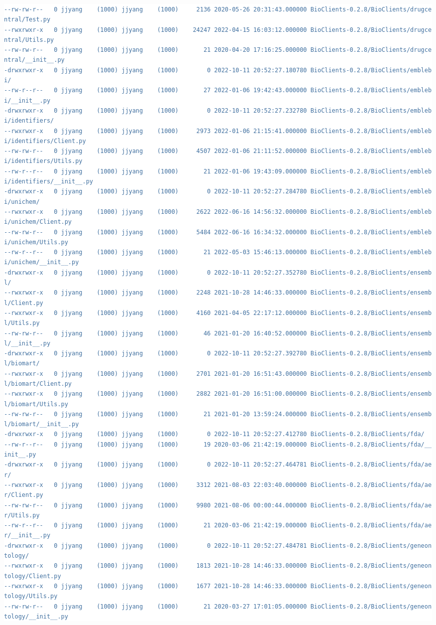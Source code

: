 ```diff
--rw-rw-r--   0 jjyang    (1000) jjyang    (1000)     2136 2020-05-26 20:31:43.000000 BioClients-0.2.8/BioClients/drugcentral/Test.py
--rwxrwxr-x   0 jjyang    (1000) jjyang    (1000)    24247 2022-04-15 16:03:12.000000 BioClients-0.2.8/BioClients/drugcentral/Utils.py
--rw-rw-r--   0 jjyang    (1000) jjyang    (1000)       21 2020-04-20 17:16:25.000000 BioClients-0.2.8/BioClients/drugcentral/__init__.py
-drwxrwxr-x   0 jjyang    (1000) jjyang    (1000)        0 2022-10-11 20:52:27.180780 BioClients-0.2.8/BioClients/emblebi/
--rw-r--r--   0 jjyang    (1000) jjyang    (1000)       27 2022-01-06 19:42:43.000000 BioClients-0.2.8/BioClients/emblebi/__init__.py
-drwxrwxr-x   0 jjyang    (1000) jjyang    (1000)        0 2022-10-11 20:52:27.232780 BioClients-0.2.8/BioClients/emblebi/identifiers/
--rwxrwxr-x   0 jjyang    (1000) jjyang    (1000)     2973 2022-01-06 21:15:41.000000 BioClients-0.2.8/BioClients/emblebi/identifiers/Client.py
--rw-rw-r--   0 jjyang    (1000) jjyang    (1000)     4507 2022-01-06 21:11:52.000000 BioClients-0.2.8/BioClients/emblebi/identifiers/Utils.py
--rw-r--r--   0 jjyang    (1000) jjyang    (1000)       21 2022-01-06 19:43:09.000000 BioClients-0.2.8/BioClients/emblebi/identifiers/__init__.py
-drwxrwxr-x   0 jjyang    (1000) jjyang    (1000)        0 2022-10-11 20:52:27.284780 BioClients-0.2.8/BioClients/emblebi/unichem/
--rwxrwxr-x   0 jjyang    (1000) jjyang    (1000)     2622 2022-06-16 14:56:32.000000 BioClients-0.2.8/BioClients/emblebi/unichem/Client.py
--rw-rw-r--   0 jjyang    (1000) jjyang    (1000)     5484 2022-06-16 16:34:32.000000 BioClients-0.2.8/BioClients/emblebi/unichem/Utils.py
--rw-r--r--   0 jjyang    (1000) jjyang    (1000)       21 2022-05-03 15:46:13.000000 BioClients-0.2.8/BioClients/emblebi/unichem/__init__.py
-drwxrwxr-x   0 jjyang    (1000) jjyang    (1000)        0 2022-10-11 20:52:27.352780 BioClients-0.2.8/BioClients/ensembl/
--rwxrwxr-x   0 jjyang    (1000) jjyang    (1000)     2248 2021-10-28 14:46:33.000000 BioClients-0.2.8/BioClients/ensembl/Client.py
--rwxrwxr-x   0 jjyang    (1000) jjyang    (1000)     4160 2021-04-05 22:17:12.000000 BioClients-0.2.8/BioClients/ensembl/Utils.py
--rw-rw-r--   0 jjyang    (1000) jjyang    (1000)       46 2021-01-20 16:40:52.000000 BioClients-0.2.8/BioClients/ensembl/__init__.py
-drwxrwxr-x   0 jjyang    (1000) jjyang    (1000)        0 2022-10-11 20:52:27.392780 BioClients-0.2.8/BioClients/ensembl/biomart/
--rwxrwxr-x   0 jjyang    (1000) jjyang    (1000)     2701 2021-01-20 16:51:43.000000 BioClients-0.2.8/BioClients/ensembl/biomart/Client.py
--rwxrwxr-x   0 jjyang    (1000) jjyang    (1000)     2882 2021-01-20 16:51:00.000000 BioClients-0.2.8/BioClients/ensembl/biomart/Utils.py
--rw-rw-r--   0 jjyang    (1000) jjyang    (1000)       21 2021-01-20 13:59:24.000000 BioClients-0.2.8/BioClients/ensembl/biomart/__init__.py
-drwxrwxr-x   0 jjyang    (1000) jjyang    (1000)        0 2022-10-11 20:52:27.412780 BioClients-0.2.8/BioClients/fda/
--rw-r--r--   0 jjyang    (1000) jjyang    (1000)       19 2020-03-06 21:42:19.000000 BioClients-0.2.8/BioClients/fda/__init__.py
-drwxrwxr-x   0 jjyang    (1000) jjyang    (1000)        0 2022-10-11 20:52:27.464781 BioClients-0.2.8/BioClients/fda/aer/
--rwxrwxr-x   0 jjyang    (1000) jjyang    (1000)     3312 2021-08-03 22:03:40.000000 BioClients-0.2.8/BioClients/fda/aer/Client.py
--rw-rw-r--   0 jjyang    (1000) jjyang    (1000)     9980 2021-08-06 00:00:44.000000 BioClients-0.2.8/BioClients/fda/aer/Utils.py
--rw-r--r--   0 jjyang    (1000) jjyang    (1000)       21 2020-03-06 21:42:19.000000 BioClients-0.2.8/BioClients/fda/aer/__init__.py
-drwxrwxr-x   0 jjyang    (1000) jjyang    (1000)        0 2022-10-11 20:52:27.484781 BioClients-0.2.8/BioClients/geneontology/
--rwxrwxr-x   0 jjyang    (1000) jjyang    (1000)     1813 2021-10-28 14:46:33.000000 BioClients-0.2.8/BioClients/geneontology/Client.py
--rwxrwxr-x   0 jjyang    (1000) jjyang    (1000)     1677 2021-10-28 14:46:33.000000 BioClients-0.2.8/BioClients/geneontology/Utils.py
--rw-rw-r--   0 jjyang    (1000) jjyang    (1000)       21 2020-03-27 17:01:05.000000 BioClients-0.2.8/BioClients/geneontology/__init__.py
```